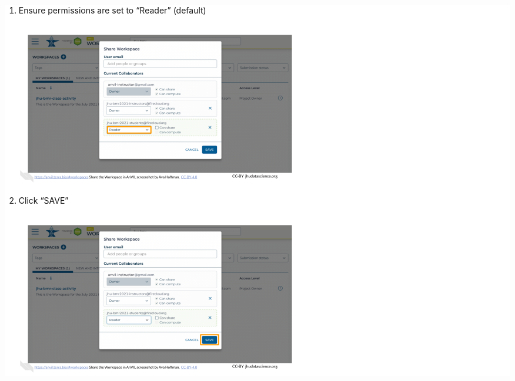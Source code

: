 1. Ensure permissions are set to “Reader” (default)

    <img src="resources/images/05_Classroom_activities_files/figure-html//1HHWg47Tg6miv_K7GNB6ZDTx-4Jc5IMl7APfFtD1Rqag_g1007b9b3ffb_0_386.png" title="Screenshot of the share Workspace pop out box. The student Group, in this case jhu-bmr2021-students@firecloud.org, has been added as a collaborator. The permissions are highlighted and show that role is &quot;Reader&quot;." alt="Screenshot of the share Workspace pop out box. The student Group, in this case jhu-bmr2021-students@firecloud.org, has been added as a collaborator. The permissions are highlighted and show that role is &quot;Reader&quot;." width="480" />

1. Click “SAVE”

    <img src="resources/images/05_Classroom_activities_files/figure-html//1HHWg47Tg6miv_K7GNB6ZDTx-4Jc5IMl7APfFtD1Rqag_g1007b9b3ffb_0_394.png" title="Screenshot of the share Workspace pop out box. The student Group email has been added with permissions correctly set. The &quot;SAVE&quot; button is highlighted." alt="Screenshot of the share Workspace pop out box. The student Group email has been added with permissions correctly set. The &quot;SAVE&quot; button is highlighted." width="480" />
